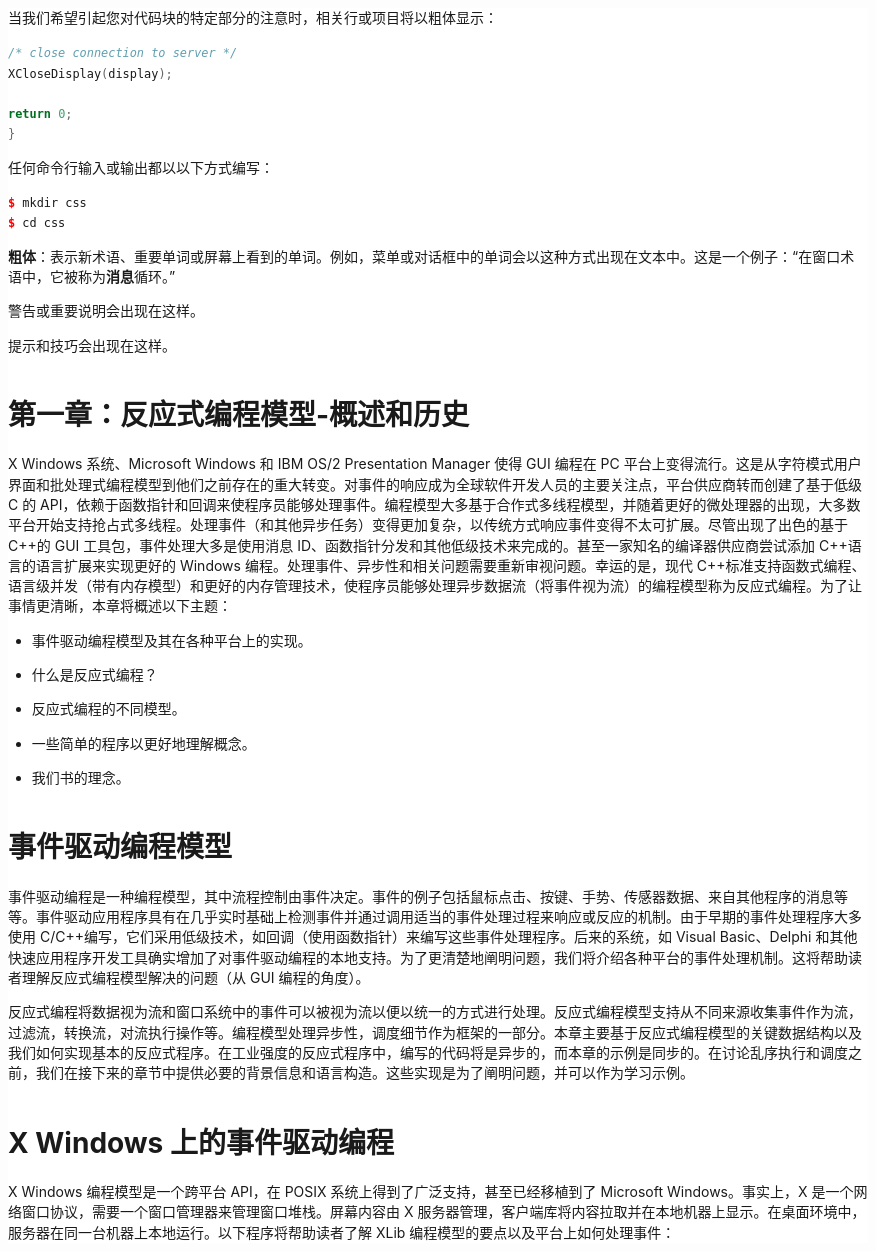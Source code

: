 当我们希望引起您对代码块的特定部分的注意时，相关行或项目将以粗体显示：

```cpp
/* close connection to server */
XCloseDisplay(display);

return 0;
}
```

任何命令行输入或输出都以以下方式编写：

```cpp
$ mkdir css
$ cd css
```

**粗体**：表示新术语、重要单词或屏幕上看到的单词。例如，菜单或对话框中的单词会以这种方式出现在文本中。这是一个例子：“在窗口术语中，它被称为**消息**循环。”

警告或重要说明会出现在这样。

提示和技巧会出现在这样。


# 第一章：反应式编程模型-概述和历史

X Windows 系统、Microsoft Windows 和 IBM OS/2 Presentation Manager 使得 GUI 编程在 PC 平台上变得流行。这是从字符模式用户界面和批处理式编程模型到他们之前存在的重大转变。对事件的响应成为全球软件开发人员的主要关注点，平台供应商转而创建了基于低级 C 的 API，依赖于函数指针和回调来使程序员能够处理事件。编程模型大多基于合作式多线程模型，并随着更好的微处理器的出现，大多数平台开始支持抢占式多线程。处理事件（和其他异步任务）变得更加复杂，以传统方式响应事件变得不太可扩展。尽管出现了出色的基于 C++的 GUI 工具包，事件处理大多是使用消息 ID、函数指针分发和其他低级技术来完成的。甚至一家知名的编译器供应商尝试添加 C++语言的语言扩展来实现更好的 Windows 编程。处理事件、异步性和相关问题需要重新审视问题。幸运的是，现代 C++标准支持函数式编程、语言级并发（带有内存模型）和更好的内存管理技术，使程序员能够处理异步数据流（将事件视为流）的编程模型称为反应式编程。为了让事情更清晰，本章将概述以下主题：

+   事件驱动编程模型及其在各种平台上的实现。

+   什么是反应式编程？

+   反应式编程的不同模型。

+   一些简单的程序以更好地理解概念。

+   我们书的理念。

# 事件驱动编程模型

事件驱动编程是一种编程模型，其中流程控制由事件决定。事件的例子包括鼠标点击、按键、手势、传感器数据、来自其他程序的消息等等。事件驱动应用程序具有在几乎实时基础上检测事件并通过调用适当的事件处理过程来响应或反应的机制。由于早期的事件处理程序大多使用 C/C++编写，它们采用低级技术，如回调（使用函数指针）来编写这些事件处理程序。后来的系统，如 Visual Basic、Delphi 和其他快速应用程序开发工具确实增加了对事件驱动编程的本地支持。为了更清楚地阐明问题，我们将介绍各种平台的事件处理机制。这将帮助读者理解反应式编程模型解决的问题（从 GUI 编程的角度）。

反应式编程将数据视为流和窗口系统中的事件可以被视为流以便以统一的方式进行处理。反应式编程模型支持从不同来源收集事件作为流，过滤流，转换流，对流执行操作等。编程模型处理异步性，调度细节作为框架的一部分。本章主要基于反应式编程模型的关键数据结构以及我们如何实现基本的反应式程序。在工业强度的反应式程序中，编写的代码将是异步的，而本章的示例是同步的。在讨论乱序执行和调度之前，我们在接下来的章节中提供必要的背景信息和语言构造。这些实现是为了阐明问题，并可以作为学习示例。

# X Windows 上的事件驱动编程

X Windows 编程模型是一个跨平台 API，在 POSIX 系统上得到了广泛支持，甚至已经移植到了 Microsoft Windows。事实上，X 是一个网络窗口协议，需要一个窗口管理器来管理窗口堆栈。屏幕内容由 X 服务器管理，客户端库将内容拉取并在本地机器上显示。在桌面环境中，服务器在同一台机器上本地运行。以下程序将帮助读者了解 XLib 编程模型的要点以及平台上如何处理事件：

